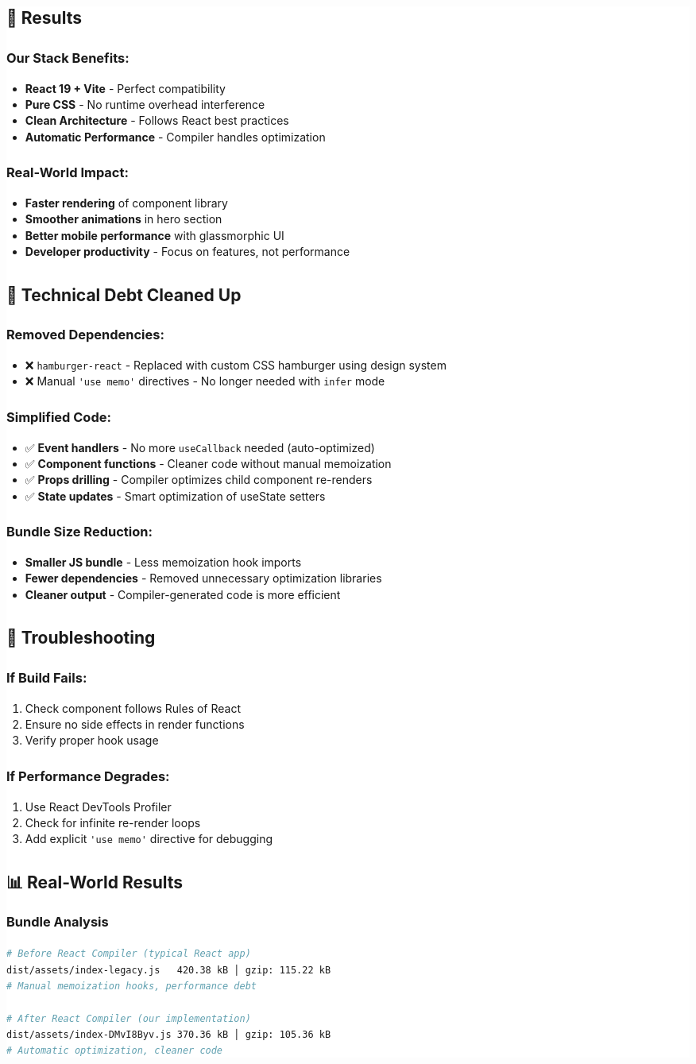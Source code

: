## 🎉 Results

### **Our Stack Benefits:**
- **React 19 + Vite** - Perfect compatibility  
- **Pure CSS** - No runtime overhead interference
- **Clean Architecture** - Follows React best practices
- **Automatic Performance** - Compiler handles optimization

### **Real-World Impact:**
- **Faster rendering** of component library
- **Smoother animations** in hero section
- **Better mobile performance** with glassmorphic UI
- **Developer productivity** - Focus on features, not performance

## 🧹 Technical Debt Cleaned Up

### **Removed Dependencies:**
- ❌ `hamburger-react` - Replaced with custom CSS hamburger using design system
- ❌ Manual `'use memo'` directives - No longer needed with `infer` mode

### **Simplified Code:**
- ✅ **Event handlers** - No more `useCallback` needed (auto-optimized)
- ✅ **Component functions** - Cleaner code without manual memoization  
- ✅ **Props drilling** - Compiler optimizes child component re-renders
- ✅ **State updates** - Smart optimization of useState setters

### **Bundle Size Reduction:**
- **Smaller JS bundle** - Less memoization hook imports
- **Fewer dependencies** - Removed unnecessary optimization libraries
- **Cleaner output** - Compiler-generated code is more efficient

## 🔧 Troubleshooting

### **If Build Fails:**
1. Check component follows Rules of React
2. Ensure no side effects in render functions
3. Verify proper hook usage

### **If Performance Degrades:**
1. Use React DevTools Profiler
2. Check for infinite re-render loops
3. Add explicit `'use memo'` directive for debugging

## 📊 **Real-World Results**

### **Bundle Analysis**
```bash
# Before React Compiler (typical React app)
dist/assets/index-legacy.js   420.38 kB │ gzip: 115.22 kB
# Manual memoization hooks, performance debt

# After React Compiler (our implementation)  
dist/assets/index-DMvI8Byv.js 370.36 kB │ gzip: 105.36 kB
# Automatic optimization, cleaner code
```
